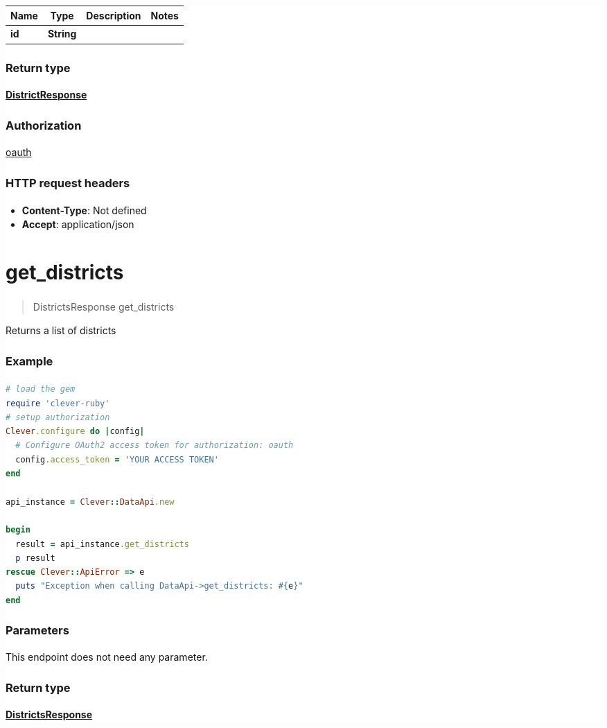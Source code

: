 Name | Type | Description  | Notes
------------- | ------------- | ------------- | -------------
 **id** | **String**|  | 

### Return type

[**DistrictResponse**](DistrictResponse.md)

### Authorization

[oauth](../README.md#oauth)

### HTTP request headers

 - **Content-Type**: Not defined
 - **Accept**: application/json



# **get_districts**
> DistrictsResponse get_districts



Returns a list of districts

### Example
```ruby
# load the gem
require 'clever-ruby'
# setup authorization
Clever.configure do |config|
  # Configure OAuth2 access token for authorization: oauth
  config.access_token = 'YOUR ACCESS TOKEN'
end

api_instance = Clever::DataApi.new

begin
  result = api_instance.get_districts
  p result
rescue Clever::ApiError => e
  puts "Exception when calling DataApi->get_districts: #{e}"
end
```

### Parameters
This endpoint does not need any parameter.

### Return type

[**DistrictsResponse**](DistrictsResponse.md)
